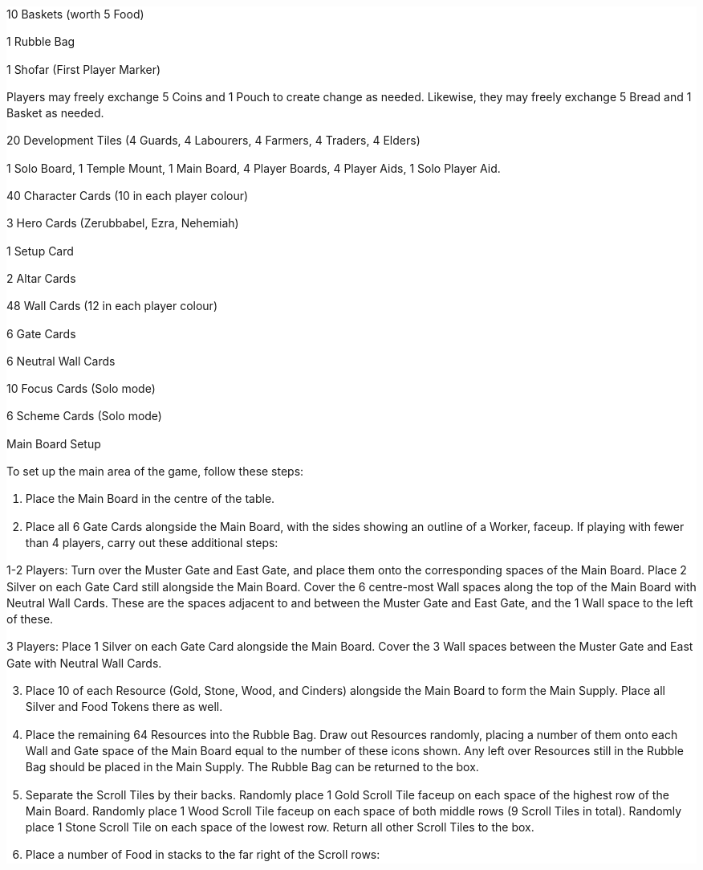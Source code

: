 10 Baskets (worth 5 Food)

1 Rubble Bag

1 Shofar (First Player Marker)

Players may freely exchange 5 Coins and 1 Pouch to create change as needed. Likewise, they may freely exchange 5 Bread and 1 Basket as needed.

20 Development Tiles (4 Guards, 4 Labourers, 4 Farmers, 4 Traders, 4 Elders)

1 Solo Board, 1 Temple Mount, 1 Main Board, 4 Player Boards, 4 Player Aids, 1 Solo Player Aid.

40 Character Cards (10 in each player colour)

3 Hero Cards (Zerubbabel, Ezra, Nehemiah)

1 Setup Card

2 Altar Cards

48 Wall Cards (12 in each player colour)

6 Gate Cards

6 Neutral Wall Cards

10 Focus Cards (Solo mode)

6 Scheme Cards (Solo mode)

Main Board Setup

To set up the main area of the game, follow these steps:

1. Place the Main Board in the centre of the table.

2. Place all 6 Gate Cards alongside the Main Board, with the sides showing an outline of a Worker, faceup. If playing with fewer than 4 players, carry out these additional steps:

1-2 Players: Turn over the Muster Gate and East Gate, and place them onto the corresponding spaces of the Main Board. Place 2 Silver on each Gate Card still alongside the Main Board. Cover the 6 centre-most Wall spaces along the top of the Main Board with Neutral Wall Cards. These are the spaces adjacent to and between the Muster Gate and East Gate, and the 1 Wall space to the left of these.

3 Players: Place 1 Silver on each Gate Card alongside the Main Board. Cover the 3 Wall spaces between the Muster Gate and East Gate with Neutral Wall Cards.

3. Place 10 of each Resource (Gold, Stone, Wood, and Cinders) alongside the Main Board to form the Main Supply. Place all Silver and Food Tokens there as well.

4. Place the remaining 64 Resources into the Rubble Bag. Draw out Resources randomly, placing a number of them onto each Wall and Gate space of the Main Board equal to the number of these icons shown. Any left over Resources still in the Rubble Bag should be placed in the Main Supply. The Rubble Bag can be returned to the box.

5. Separate the Scroll Tiles by their backs. Randomly place 1 Gold Scroll Tile faceup on each space of the highest row of the Main Board. Randomly place 1 Wood Scroll Tile faceup on each space of both middle rows (9 Scroll Tiles in total). Randomly place 1 Stone Scroll Tile on each space of the lowest row. Return all other Scroll Tiles to the box.

6. Place a number of Food in stacks to the far right of the Scroll rows:
